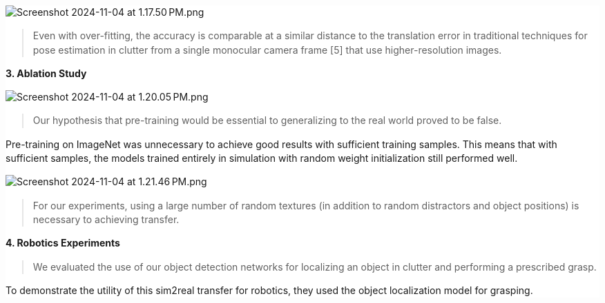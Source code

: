 ![Screenshot 2024-11-04 at 1.17.50 PM.png](../images/Screenshot_2024-11-04_at_1.17.50_PM.png)

> Even with over-fitting, the accuracy is comparable at a similar distance to the translation error in traditional techniques for pose estimation in clutter from a single monocular camera frame [5] that use higher-resolution images.

**3. Ablation Study**

![Screenshot 2024-11-04 at 1.20.05 PM.png](../images/Screenshot_2024-11-04_at_1.20.05_PM.png)

> Our hypothesis that pre-training would be essential to generalizing to the real world proved to be false.

Pre-training on ImageNet was unnecessary to achieve good results with sufficient training samples. This means that with sufficient samples, the models trained entirely in simulation with random weight initialization still performed well.

![Screenshot 2024-11-04 at 1.21.46 PM.png](../images/Screenshot_2024-11-04_at_1.21.46_PM.png)

> For our experiments, using a large number of random textures (in addition to random distractors and object positions) is necessary to achieving transfer.

**4. Robotics Experiments**

> We evaluated the use of our object detection networks for localizing an object in clutter and performing a prescribed grasp.

To demonstrate the utility of this sim2real transfer for robotics, they used the object localization model for grasping.

